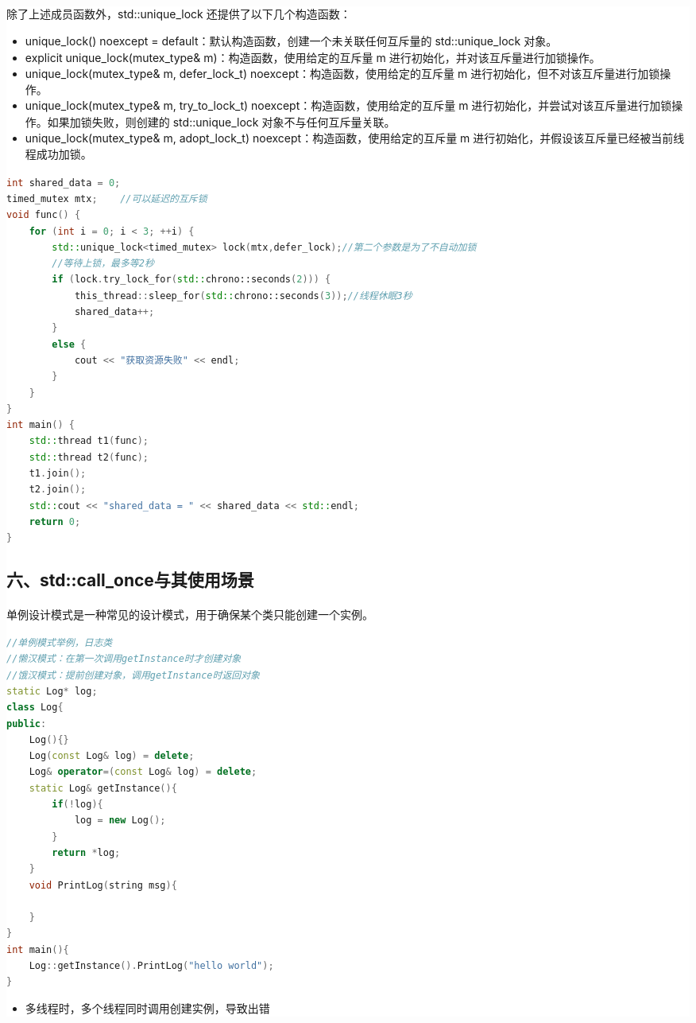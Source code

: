 除了上述成员函数外，std::unique_lock 还提供了以下几个构造函数：
- unique_lock() noexcept = default：默认构造函数，创建一个未关联任何互斥量的 std::unique_lock 对象。
- explicit unique_lock(mutex_type& m)：构造函数，使用给定的互斥量 m 进行初始化，并对该互斥量进行加锁操作。
- unique_lock(mutex_type& m, defer_lock_t) noexcept：构造函数，使用给定的互斥量 m 进行初始化，但不对该互斥量进行加锁操作。
- unique_lock(mutex_type& m, try_to_lock_t) noexcept：构造函数，使用给定的互斥量 m 进行初始化，并尝试对该互斥量进行加锁操作。如果加锁失败，则创建的 std::unique_lock 对象不与任何互斥量关联。
- unique_lock(mutex_type& m, adopt_lock_t) noexcept：构造函数，使用给定的互斥量 m 进行初始化，并假设该互斥量已经被当前线程成功加锁。
```c++
int shared_data = 0;
timed_mutex mtx;    //可以延迟的互斥锁
void func() {
    for (int i = 0; i < 3; ++i) {
        std::unique_lock<timed_mutex> lock(mtx,defer_lock);//第二个参数是为了不自动加锁
        //等待上锁，最多等2秒
        if (lock.try_lock_for(std::chrono::seconds(2))) {
            this_thread::sleep_for(std::chrono::seconds(3));//线程休眠3秒
            shared_data++;
        }
        else {
            cout << "获取资源失败" << endl;
        }
    }
}
int main() {
    std::thread t1(func);
    std::thread t2(func);
    t1.join();
    t2.join();
    std::cout << "shared_data = " << shared_data << std::endl;
    return 0;
}
```
## 六、std::call_once与其使用场景
单例设计模式是一种常见的设计模式，用于确保某个类只能创建一个实例。
```c++
//单例模式举例，日志类
//懒汉模式：在第一次调用getInstance时才创建对象
//饿汉模式：提前创建对象，调用getInstance时返回对象
static Log* log; 
class Log{
public:
    Log(){}
    Log(const Log& log) = delete;
    Log& operator=(const Log& log) = delete;
    static Log& getInstance(){
        if(!log){
            log = new Log();
        }
        return *log;
    } 
    void PrintLog(string msg){

    }
}
int main(){
    Log::getInstance().PrintLog("hello world");
}
```
- 多线程时，多个线程同时调用创建实例，导致出错
